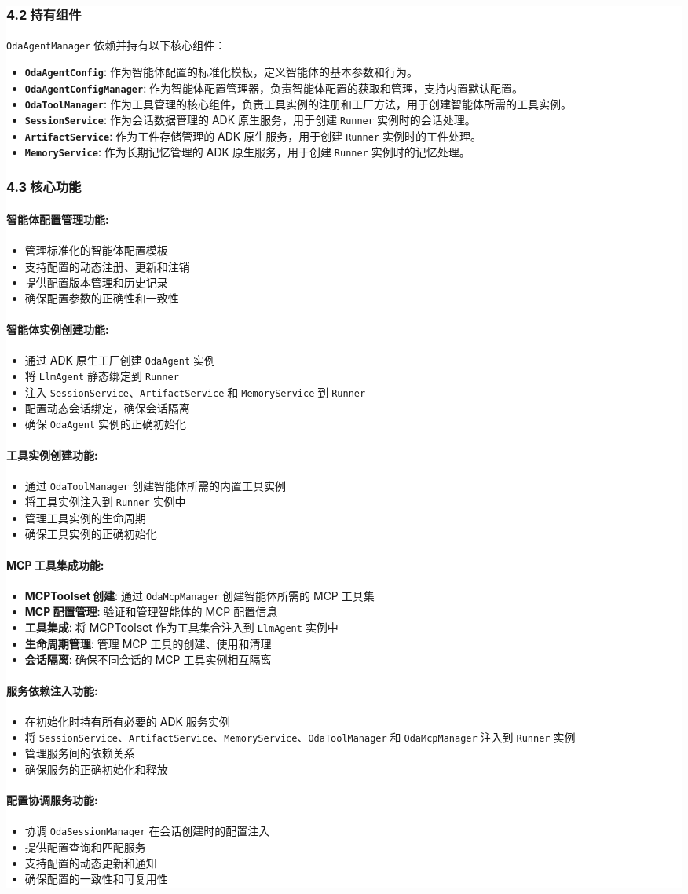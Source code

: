 ### 4.2 持有组件

`OdaAgentManager` 依赖并持有以下核心组件：

*   **`OdaAgentConfig`**: 作为智能体配置的标准化模板，定义智能体的基本参数和行为。
*   **`OdaAgentConfigManager`**: 作为智能体配置管理器，负责智能体配置的获取和管理，支持内置默认配置。
*   **`OdaToolManager`**: 作为工具管理的核心组件，负责工具实例的注册和工厂方法，用于创建智能体所需的工具实例。
*   **`SessionService`**: 作为会话数据管理的 ADK 原生服务，用于创建 `Runner` 实例时的会话处理。
*   **`ArtifactService`**: 作为工件存储管理的 ADK 原生服务，用于创建 `Runner` 实例时的工件处理。
*   **`MemoryService`**: 作为长期记忆管理的 ADK 原生服务，用于创建 `Runner` 实例时的记忆处理。

### 4.3 核心功能

#### **智能体配置管理功能**:
- 管理标准化的智能体配置模板
- 支持配置的动态注册、更新和注销
- 提供配置版本管理和历史记录
- 确保配置参数的正确性和一致性

#### **智能体实例创建功能**:
- 通过 ADK 原生工厂创建 `OdaAgent` 实例
- 将 `LlmAgent` 静态绑定到 `Runner`
- 注入 `SessionService`、`ArtifactService` 和 `MemoryService` 到 `Runner`
- 配置动态会话绑定，确保会话隔离
- 确保 `OdaAgent` 实例的正确初始化

#### **工具实例创建功能**:
- 通过 `OdaToolManager` 创建智能体所需的内置工具实例
- 将工具实例注入到 `Runner` 实例中
- 管理工具实例的生命周期
- 确保工具实例的正确初始化

#### **MCP 工具集成功能**:
- **MCPToolset 创建**: 通过 `OdaMcpManager` 创建智能体所需的 MCP 工具集
- **MCP 配置管理**: 验证和管理智能体的 MCP 配置信息
- **工具集成**: 将 MCPToolset 作为工具集合注入到 `LlmAgent` 实例中
- **生命周期管理**: 管理 MCP 工具的创建、使用和清理
- **会话隔离**: 确保不同会话的 MCP 工具实例相互隔离

#### **服务依赖注入功能**:
- 在初始化时持有所有必要的 ADK 服务实例
- 将 `SessionService`、`ArtifactService`、`MemoryService`、`OdaToolManager` 和 `OdaMcpManager` 注入到 `Runner` 实例
- 管理服务间的依赖关系
- 确保服务的正确初始化和释放

#### **配置协调服务功能**:
- 协调 `OdaSessionManager` 在会话创建时的配置注入
- 提供配置查询和匹配服务
- 支持配置的动态更新和通知
- 确保配置的一致性和可复用性
